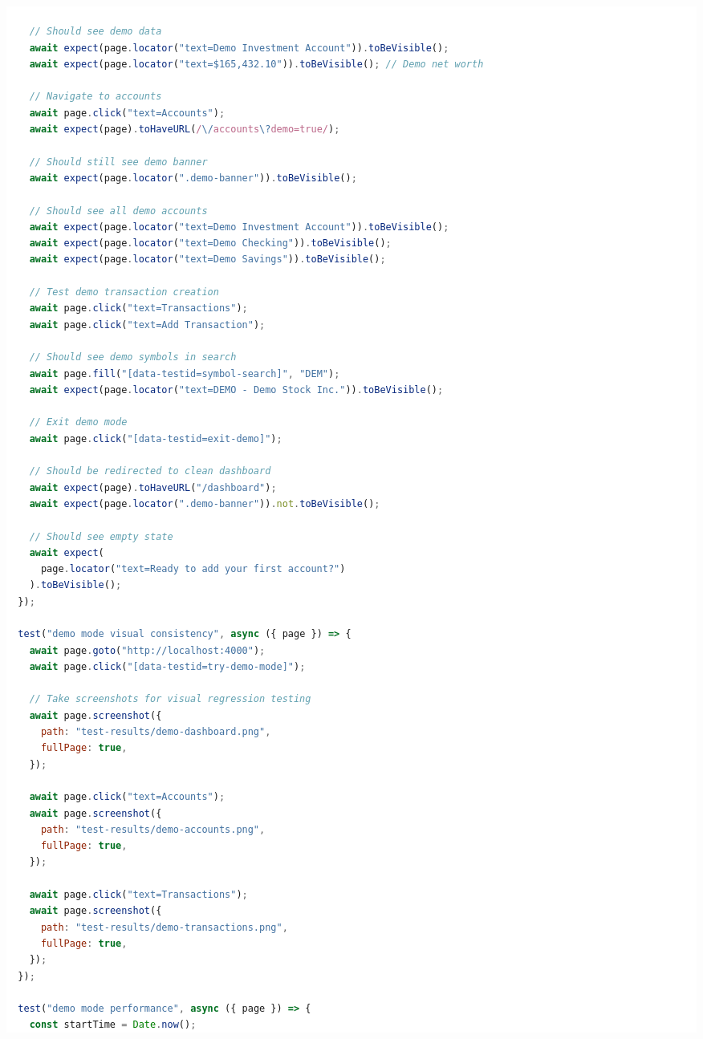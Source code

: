 ```javascript

    // Should see demo data
    await expect(page.locator("text=Demo Investment Account")).toBeVisible();
    await expect(page.locator("text=$165,432.10")).toBeVisible(); // Demo net worth

    // Navigate to accounts
    await page.click("text=Accounts");
    await expect(page).toHaveURL(/\/accounts\?demo=true/);

    // Should still see demo banner
    await expect(page.locator(".demo-banner")).toBeVisible();

    // Should see all demo accounts
    await expect(page.locator("text=Demo Investment Account")).toBeVisible();
    await expect(page.locator("text=Demo Checking")).toBeVisible();
    await expect(page.locator("text=Demo Savings")).toBeVisible();

    // Test demo transaction creation
    await page.click("text=Transactions");
    await page.click("text=Add Transaction");

    // Should see demo symbols in search
    await page.fill("[data-testid=symbol-search]", "DEM");
    await expect(page.locator("text=DEMO - Demo Stock Inc.")).toBeVisible();

    // Exit demo mode
    await page.click("[data-testid=exit-demo]");

    // Should be redirected to clean dashboard
    await expect(page).toHaveURL("/dashboard");
    await expect(page.locator(".demo-banner")).not.toBeVisible();

    // Should see empty state
    await expect(
      page.locator("text=Ready to add your first account?")
    ).toBeVisible();
  });

  test("demo mode visual consistency", async ({ page }) => {
    await page.goto("http://localhost:4000");
    await page.click("[data-testid=try-demo-mode]");

    // Take screenshots for visual regression testing
    await page.screenshot({
      path: "test-results/demo-dashboard.png",
      fullPage: true,
    });

    await page.click("text=Accounts");
    await page.screenshot({
      path: "test-results/demo-accounts.png",
      fullPage: true,
    });

    await page.click("text=Transactions");
    await page.screenshot({
      path: "test-results/demo-transactions.png",
      fullPage: true,
    });
  });

  test("demo mode performance", async ({ page }) => {
    const startTime = Date.now();
```